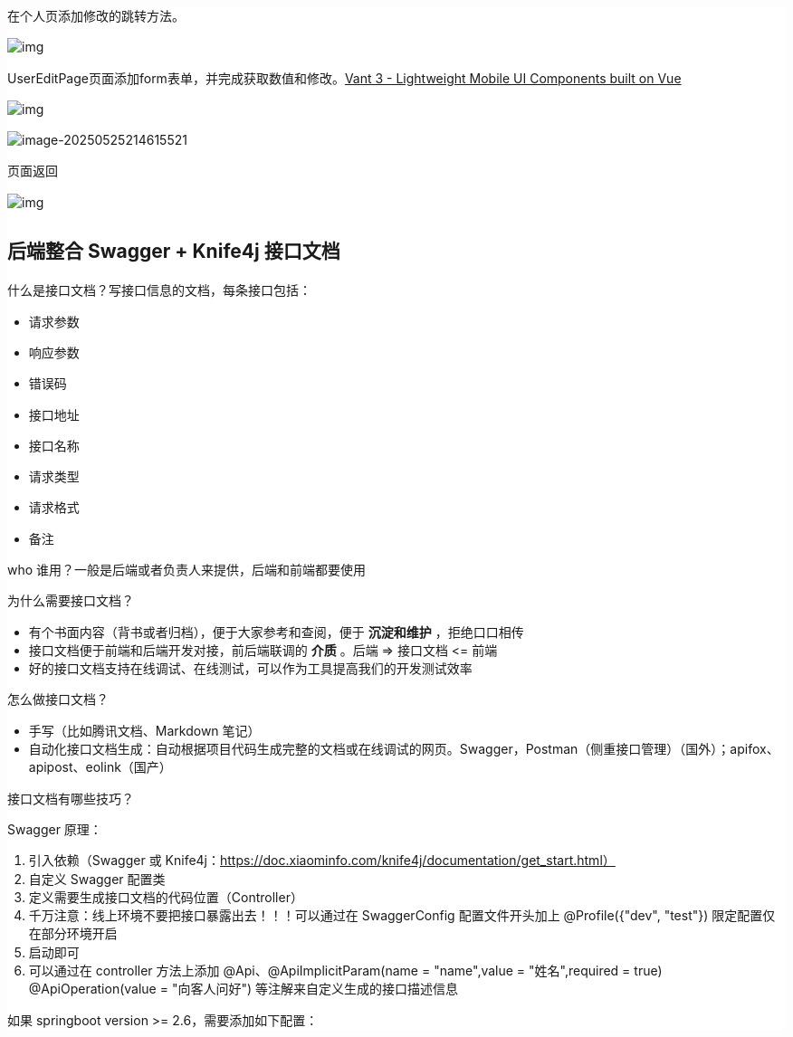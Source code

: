 在个人页添加修改的跳转方法。

![img](https://gitee.com/try-to-be-better/cloud-images/raw/master/img/1668356073725-a815b049-aef3-4fcb-946d-8d1925d64d1a.png)

UserEditPage页面添加form表单，并完成获取数值和修改。[Vant 3 - Lightweight Mobile UI Components built on Vue](https://vant-contrib.gitee.io/vant/#/zh-CN/form#ji-chu-yong-fa)

![img](https://gitee.com/try-to-be-better/cloud-images/raw/master/img/1668355693726-5f8cab6d-6abc-4f6a-bf32-b0644446672b.png)

![image-20250525214615521](https://gitee.com/try-to-be-better/cloud-images/raw/master/img/image-20250525214615521.png)

页面返回

![img](https://gitee.com/try-to-be-better/cloud-images/raw/master/img/1668355911777-5c348b29-6f16-42f9-b4a4-e4b3af71d06c.png)

## 后端整合 Swagger + Knife4j 接口文档

什么是接口文档？写接口信息的文档，每条接口包括：

- 请求参数
- 响应参数

- 错误码

- 接口地址
- 接口名称
- 请求类型
- 请求格式
- 备注

who 谁用？一般是后端或者负责人来提供，后端和前端都要使用

为什么需要接口文档？

- 有个书面内容（背书或者归档），便于大家参考和查阅，便于 **沉淀和维护** ，拒绝口口相传
- 接口文档便于前端和后端开发对接，前后端联调的 **介质** 。后端 => 接口文档 <= 前端
- 好的接口文档支持在线调试、在线测试，可以作为工具提高我们的开发测试效率

怎么做接口文档？

- 手写（比如腾讯文档、Markdown 笔记）
- 自动化接口文档生成：自动根据项目代码生成完整的文档或在线调试的网页。Swagger，Postman（侧重接口管理）（国外）；apifox、apipost、eolink（国产）

接口文档有哪些技巧？

Swagger 原理：

1. 引入依赖（Swagger 或 Knife4j：https://doc.xiaominfo.com/knife4j/documentation/get_start.html）
2. 自定义 Swagger 配置类
3. 定义需要生成接口文档的代码位置（Controller）
4. 千万注意：线上环境不要把接口暴露出去！！！可以通过在 SwaggerConfig 配置文件开头加上 @Profile({"dev", "test"}) 限定配置仅在部分环境开启
5. 启动即可
6. 可以通过在 controller 方法上添加 @Api、@ApiImplicitParam(name = "name",value = "姓名",required = true) @ApiOperation(value = "向客人问好") 等注解来自定义生成的接口描述信息

如果 springboot version >= 2.6，需要添加如下配置：
